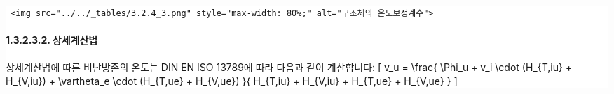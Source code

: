      <img src="../../_tables/3.2.4_3.png" style="max-width: 80%;" alt="구조체의 온도보정계수">
</center>

#### 1.3.2.3.2. 상세계산법
상세계산법에 따른 비난방존의 온도는 DIN EN ISO 13789에 따라 다음과 같이 계산합니다:
<a href="/eco2_guide_center/1.%20ECO2%20Logic%20Guide/Hee1_Equation_List.html" class="equation-link" target="_blank" rel="noopener noreferrer">
  \[
  v_u = \frac{
    \Phi_u + v_i \cdot (H_{T,iu} + H_{V,iu}) + \vartheta_e \cdot (H_{T,ue} + H_{V,ue})
  }{
    H_{T,iu} + H_{V,iu} + H_{T,ue} + H_{V,ue}
  }
  \]
</a>
